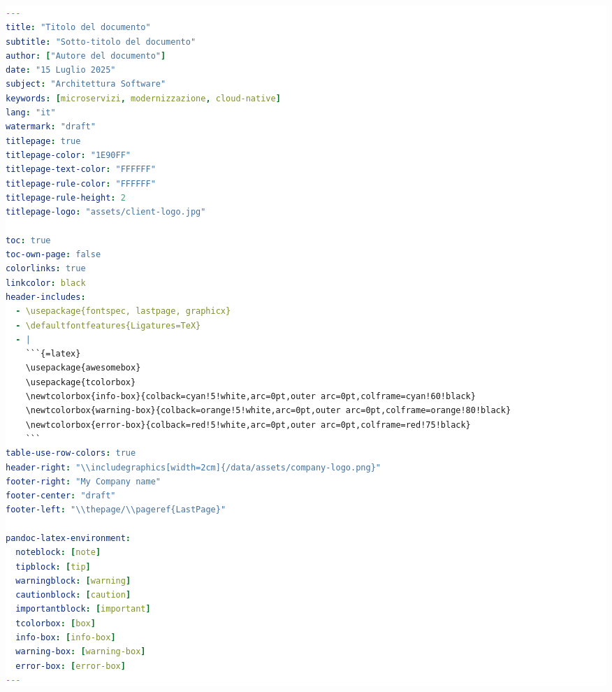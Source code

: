 ```yaml
---
title: "Titolo del documento"
subtitle: "Sotto-titolo del documento"
author: ["Autore del documento"]
date: "15 Luglio 2025"
subject: "Architettura Software"
keywords: [microservizi, modernizzazione, cloud-native]
lang: "it"
watermark: "draft"
titlepage: true
titlepage-color: "1E90FF"
titlepage-text-color: "FFFFFF"
titlepage-rule-color: "FFFFFF"
titlepage-rule-height: 2
titlepage-logo: "assets/client-logo.jpg"

toc: true
toc-own-page: false
colorlinks: true
linkcolor: black
header-includes:
  - \usepackage{fontspec, lastpage, graphicx}
  - \defaultfontfeatures{Ligatures=TeX}
  - |
    ```{=latex}
    \usepackage{awesomebox}
    \usepackage{tcolorbox}
    \newtcolorbox{info-box}{colback=cyan!5!white,arc=0pt,outer arc=0pt,colframe=cyan!60!black}
    \newtcolorbox{warning-box}{colback=orange!5!white,arc=0pt,outer arc=0pt,colframe=orange!80!black}
    \newtcolorbox{error-box}{colback=red!5!white,arc=0pt,outer arc=0pt,colframe=red!75!black}
    ```
table-use-row-colors: true
header-right: "\\includegraphics[width=2cm]{/data/assets/company-logo.png}"
footer-right: "My Company name"
footer-center: "draft"
footer-left: "\\thepage/\\pageref{LastPage}"

pandoc-latex-environment:
  noteblock: [note]
  tipblock: [tip]
  warningblock: [warning]
  cautionblock: [caution]
  importantblock: [important]
  tcolorbox: [box]
  info-box: [info-box]
  warning-box: [warning-box]
  error-box: [error-box]
---
```


[`pandoc-latex-environments`]: https://github.com/chdemko/pandoc-latex-environment/
[`tcolorbox`]: https://ctan.org/pkg/tcolorbox
[`pandoc-latex-environments`]: https://github.com/chdemko/pandoc-latex-environment/
[`awesomebox`]: https://ctan.org/pkg/awesomebox